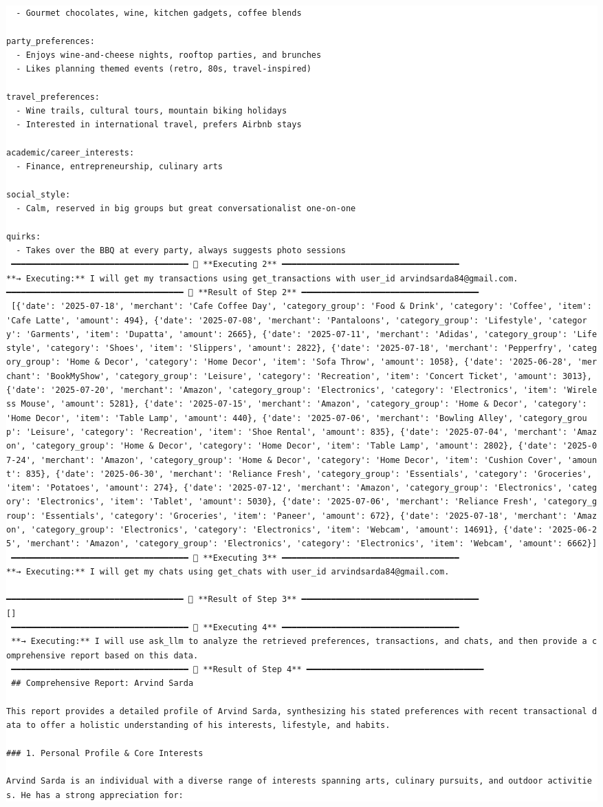 ```
  - Gourmet chocolates, wine, kitchen gadgets, coffee blends

party_preferences:
  - Enjoys wine-and-cheese nights, rooftop parties, and brunches
  - Likes planning themed events (retro, 80s, travel-inspired)

travel_preferences:
  - Wine trails, cultural tours, mountain biking holidays
  - Interested in international travel, prefers Airbnb stays

academic/career_interests:
  - Finance, entrepreneurship, culinary arts

social_style:
  - Calm, reserved in big groups but great conversationalist one-on-one

quirks:
  - Takes over the BBQ at every party, always suggests photo sessions
 ━━━━━━━━━━━━━━━━━━━━━━━━━━━━━━━━━━━━ 🔎 **Executing 2** ━━━━━━━━━━━━━━━━━━━━━━━━━━━━━━━━━━━━ 
**→ Executing:** I will get my transactions using get_transactions with user_id arvindsarda84@gmail.com. 
━━━━━━━━━━━━━━━━━━━━━━━━━━━━━━━━━━━━ 📣 **Result of Step 2** ━━━━━━━━━━━━━━━━━━━━━━━━━━━━━━━━━━━━ 
 [{'date': '2025-07-18', 'merchant': 'Cafe Coffee Day', 'category_group': 'Food & Drink', 'category': 'Coffee', 'item': 'Cafe Latte', 'amount': 494}, {'date': '2025-07-08', 'merchant': 'Pantaloons', 'category_group': 'Lifestyle', 'category': 'Garments', 'item': 'Dupatta', 'amount': 2665}, {'date': '2025-07-11', 'merchant': 'Adidas', 'category_group': 'Lifestyle', 'category': 'Shoes', 'item': 'Slippers', 'amount': 2822}, {'date': '2025-07-18', 'merchant': 'Pepperfry', 'category_group': 'Home & Decor', 'category': 'Home Decor', 'item': 'Sofa Throw', 'amount': 1058}, {'date': '2025-06-28', 'merchant': 'BookMyShow', 'category_group': 'Leisure', 'category': 'Recreation', 'item': 'Concert Ticket', 'amount': 3013}, {'date': '2025-07-20', 'merchant': 'Amazon', 'category_group': 'Electronics', 'category': 'Electronics', 'item': 'Wireless Mouse', 'amount': 5281}, {'date': '2025-07-15', 'merchant': 'Amazon', 'category_group': 'Home & Decor', 'category': 'Home Decor', 'item': 'Table Lamp', 'amount': 440}, {'date': '2025-07-06', 'merchant': 'Bowling Alley', 'category_group': 'Leisure', 'category': 'Recreation', 'item': 'Shoe Rental', 'amount': 835}, {'date': '2025-07-04', 'merchant': 'Amazon', 'category_group': 'Home & Decor', 'category': 'Home Decor', 'item': 'Table Lamp', 'amount': 2802}, {'date': '2025-07-24', 'merchant': 'Amazon', 'category_group': 'Home & Decor', 'category': 'Home Decor', 'item': 'Cushion Cover', 'amount': 835}, {'date': '2025-06-30', 'merchant': 'Reliance Fresh', 'category_group': 'Essentials', 'category': 'Groceries', 'item': 'Potatoes', 'amount': 274}, {'date': '2025-07-12', 'merchant': 'Amazon', 'category_group': 'Electronics', 'category': 'Electronics', 'item': 'Tablet', 'amount': 5030}, {'date': '2025-07-06', 'merchant': 'Reliance Fresh', 'category_group': 'Essentials', 'category': 'Groceries', 'item': 'Paneer', 'amount': 672}, {'date': '2025-07-18', 'merchant': 'Amazon', 'category_group': 'Electronics', 'category': 'Electronics', 'item': 'Webcam', 'amount': 14691}, {'date': '2025-06-25', 'merchant': 'Amazon', 'category_group': 'Electronics', 'category': 'Electronics', 'item': 'Webcam', 'amount': 6662}] 
 ━━━━━━━━━━━━━━━━━━━━━━━━━━━━━━━━━━━━ 🔎 **Executing 3** ━━━━━━━━━━━━━━━━━━━━━━━━━━━━━━━━━━━━ 
**→ Executing:** I will get my chats using get_chats with user_id arvindsarda84@gmail.com. 

━━━━━━━━━━━━━━━━━━━━━━━━━━━━━━━━━━━━ 📣 **Result of Step 3** ━━━━━━━━━━━━━━━━━━━━━━━━━━━━━━━━━━━━ 
[]
 ━━━━━━━━━━━━━━━━━━━━━━━━━━━━━━━━━━━━ 🔎 **Executing 4** ━━━━━━━━━━━━━━━━━━━━━━━━━━━━━━━━━━━━ 
 **→ Executing:** I will use ask_llm to analyze the retrieved preferences, transactions, and chats, and then provide a comprehensive report based on this data. 
 ━━━━━━━━━━━━━━━━━━━━━━━━━━━━━━━━━━━━ 📣 **Result of Step 4** ━━━━━━━━━━━━━━━━━━━━━━━━━━━━━━━━━━━━ 
 ## Comprehensive Report: Arvind Sarda

This report provides a detailed profile of Arvind Sarda, synthesizing his stated preferences with recent transactional data to offer a holistic understanding of his interests, lifestyle, and habits.

### 1. Personal Profile & Core Interests

Arvind Sarda is an individual with a diverse range of interests spanning arts, culinary pursuits, and outdoor activities. He has a strong appreciation for:

```